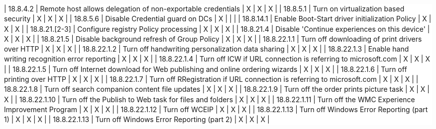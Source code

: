 | 18.8.4.2                                                             | Remote host allows delegation of non-exportable credentials                                                                             | X             | X                        | X                            |
| 18.8.5.1                                                             | Turn on virtualization based security                                                                                                   | X             | X                        | X                            |
| 18.8.5.6                                                             | Disable Credential guard on DCs                                                                                                         | X             |                          |                              |
| 18.8.14.1                                                            | Enable Boot-Start driver initialization Policy                                                                                          | X             | X                        | X                            |
| 18.8.21.[2-3]                                                        | Configure registry Policy processing                                                                                                    | X             | X                        | X                            |
| 18.8.21.4                                                            | Disable 'Continue experiences on this device'                                                                                           | X             | X                        | X                            |
| 18.8.21.5                                                            | Disable background refresh of Group Policy                                                                                              | X             | X                        | X                            |
| 18.8.22.1.1                                                          | Turn off downloading of print drivers over HTTP                                                                                         | X             | X                        | X                            |
| 18.8.22.1.2                                                          | Turn off handwriting personalization data sharing                                                                                       | X             | X                        | X                            |
| 18.8.22.1.3                                                          | Enable hand writing recognition error reporting                                                                                         | X             | X                        | X                            |
| 18.8.22.1.4                                                          | Turn off ICW if URL connection is referring to microsoft.com                                                                            | X             | X                        | X                            |
| 18.8.22.1.5                                                          | Turn off Internet download for Web publishing and online ordering wizards                                                               | X             | X                        | X                            |
| 18.8.22.1.6                                                          | Turn off printing over HTTP                                                                                                             | X             | X                        | X                            |
| 18.8.22.1.7                                                          | Turn off RRegistration if URL connection is referring to microsoft.com                                                                  | X             | X                        | X                            |
| 18.8.22.1.8                                                          | Turn off search companion content file updates                                                                                          | X             | X                        | X                            |
| 18.8.22.1.9                                                          | Turn off the order prints picture task                                                                                                  | X             | X                        | X                            |
| 18.8.22.1.10                                                         | Turn off the Publish to Web task for files and folders                                                                                  | X             | X                        | X                            |
| 18.8.22.1.11                                                         | Turn off the WMC Experience Improvement Program                                                                                         | X             | X                        | X                            |
| 18.8.22.1.12                                                         | Turn off WCEIP                                                                                                                          | X             | X                        | X                            |
| 18.8.22.1.13                                                         | Turn off Windows Error Reporting (part 1)                                                                                               | X             | X                        | X                            |
| 18.8.22.1.13                                                         | Turn off Windows Error Reporting (part 2)                                                                                               | X             | X                        | X                            |